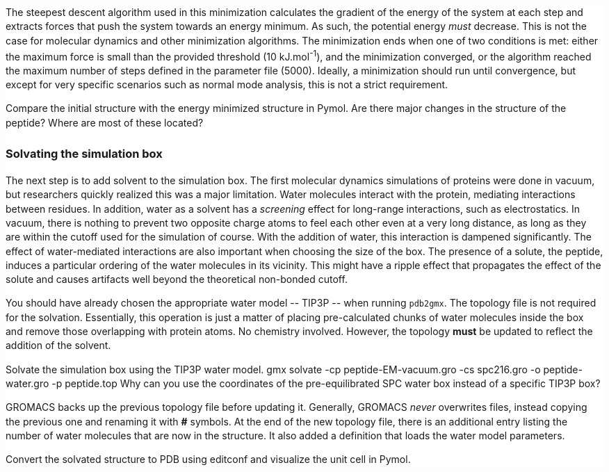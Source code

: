 The steepest descent algorithm used in this minimization calculates the gradient of the energy of
the system at each step and extracts forces that push the system towards an energy minimum. As
such, the potential energy *must* decrease. This is not the case for molecular dynamics and other
minimization algorithms. The minimization ends when one of two conditions is met: either the
maximum force is small than the provided threshold (10 kJ.mol<sup>-1</sup>), and the minimization
converged, or the algorithm reached the maximum number of steps defined in the parameter file
(5000). Ideally, a minimization should run until convergence, but except for very specific
scenarios such as normal mode analysis, this is not a strict requirement.

<a class="prompt prompt-info">
  Compare the initial structure with the energy minimized structure in Pymol.
</a>
<a class="prompt prompt-question">
  Are there major changes in the structure of the peptide? Where are most of these located?
</a>

### Solvating the simulation box
The next step is to add solvent to the simulation box. The first molecular dynamics simulations of
proteins were done in vacuum, but researchers quickly realized this was a major limitation. Water
molecules interact with the protein, mediating interactions between residues. In addition, water as
a solvent has a *screening* effect for long-range interactions, such as electrostatics. In vacuum,
there is nothing to prevent two opposite charge atoms to feel each other even at a very long
distance, as long as they are within the cutoff used for the simulation of course. With the
addition of water, this interaction is dampened significantly. The effect of water-mediated
interactions are also important when choosing the size of the box. The presence of a solute, the
peptide, induces a particular ordering of the water molecules in its vicinity. This might have a
ripple effect that propagates the effect of the solute and causes artifacts well beyond the
theoretical non-bonded cutoff.

You should have already chosen the appropriate water model -- TIP3P -- when running `pdb2gmx`. The
topology file is not required for the solvation. Essentially, this operation is just a matter of
placing pre-calculated chunks of water molecules inside the box and remove those overlapping with
protein atoms. No chemistry involved. However, the topology **must** be updated to reflect the
addition of the solvent.

<a class="prompt prompt-info">
  Solvate the simulation box using the TIP3P water model.
</a>
<a class="prompt prompt-cmd">
  gmx solvate -cp peptide-EM-vacuum.gro -cs spc216.gro -o peptide-water.gro -p peptide.top
</a>
<a class="prompt prompt-question">
  Why can you use the coordinates of the pre-equilibrated SPC water box instead of a specific TIP3P box?
</a>

GROMACS backs up the previous topology file before updating it. Generally, GROMACS *never*
overwrites files, instead copying the previous one and renaming it with **#** symbols. At the end
of the new topology file, there is an additional entry listing the number of water molecules that
are now in the structure. It also added a definition that loads the water model parameters.

<a class="prompt prompt-info">
  Convert the solvated structure to PDB using editconf and visualize the unit cell in Pymol.
</a>
